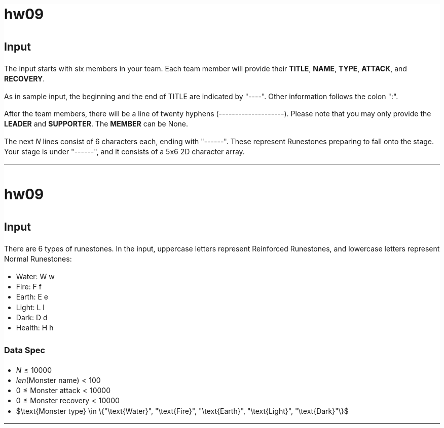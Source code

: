 
# hw09

## **Input**

The input starts with six members in your team. Each team member will provide their **TITLE**, **NAME**, **TYPE**, **ATTACK**, and **RECOVERY**.

As in sample input, the beginning and the end of TITLE are indicated by "----". Other information follows the colon ":".

After the team members, there will be a line of twenty hyphens (--------------------). Please note that you may only provide the **LEADER** and **SUPPORTER**. The **MEMBER** can be None.

The next $N$ lines consist of 6 characters each, ending with "------". These represent Runestones preparing to fall onto the stage. Your stage is under "------", and it consists of a 5x6 2D character array.

---

# hw09

## **Input**

There are 6 types of runestones. In the input, uppercase letters represent Reinforced Runestones, and lowercase letters represent Normal Runestones:

<div class="grid grid-cols-3">
<div>

- Water: W w
- Fire: F f
- Earth: E e
- Light: L l
- Dark: D d
- Health: H h

</div>
<div class="col-span-2">

### Data Spec
- $N \leq 10000$
- $len(\text{Monster name}) < 100$
- $0 \leq \text{Monster attack} < 10000$
- $0 \leq \text{Monster recovery} < 10000$
- $\text{Monster type} \in \{"\text{Water}", "\text{Fire}", "\text{Earth}", "\text{Light}", "\text{Dark}"\}$

</div>

</div>

---